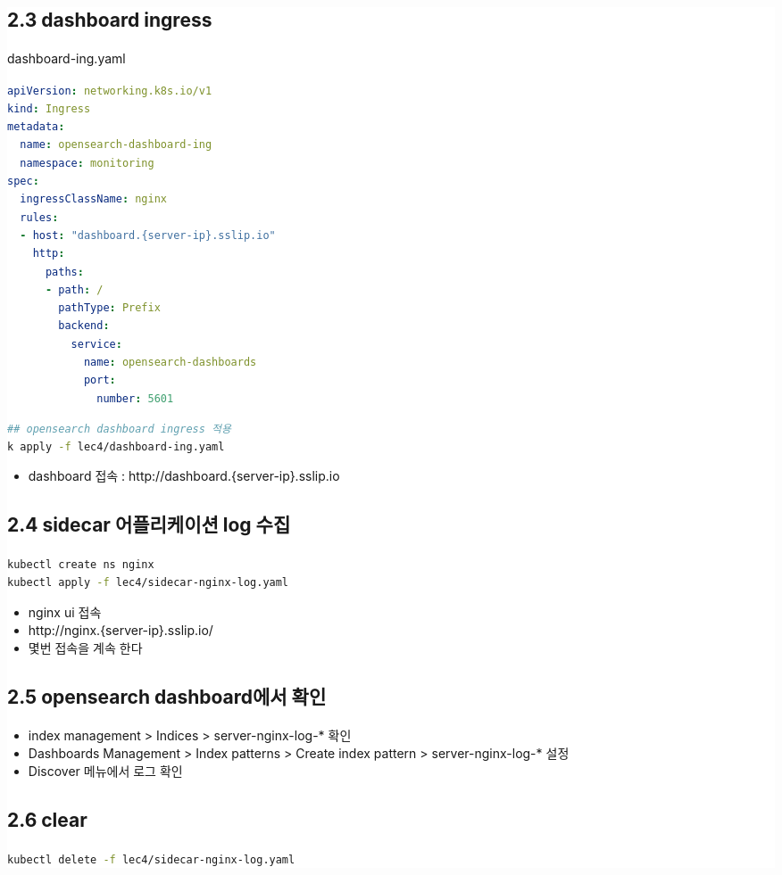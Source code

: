 ## 2.3 dashboard ingress
dashboard-ing.yaml
```yaml
apiVersion: networking.k8s.io/v1
kind: Ingress
metadata:
  name: opensearch-dashboard-ing
  namespace: monitoring
spec:
  ingressClassName: nginx
  rules:
  - host: "dashboard.{server-ip}.sslip.io"
    http:
      paths:
      - path: /
        pathType: Prefix
        backend:
          service:
            name: opensearch-dashboards 
            port:
              number: 5601

```
```sh
## opensearch dashboard ingress 적용
k apply -f lec4/dashboard-ing.yaml

```
- dashboard 접속 : http://dashboard.{server-ip}.sslip.io

## 2.4 sidecar 어플리케이션 log 수집
```sh
kubectl create ns nginx
kubectl apply -f lec4/sidecar-nginx-log.yaml

```
- nginx ui 접속
- http://nginx.{server-ip}.sslip.io/
- 몇번 접속을 계속 한다 

## 2.5 opensearch dashboard에서 확인 
- index management > Indices >  server-nginx-log-* 확인
- Dashboards Management > Index patterns > Create index pattern > server-nginx-log-* 설정
- Discover 메뉴에서 로그 확인 

## 2.6 clear 
```sh 
kubectl delete -f lec4/sidecar-nginx-log.yaml
```
